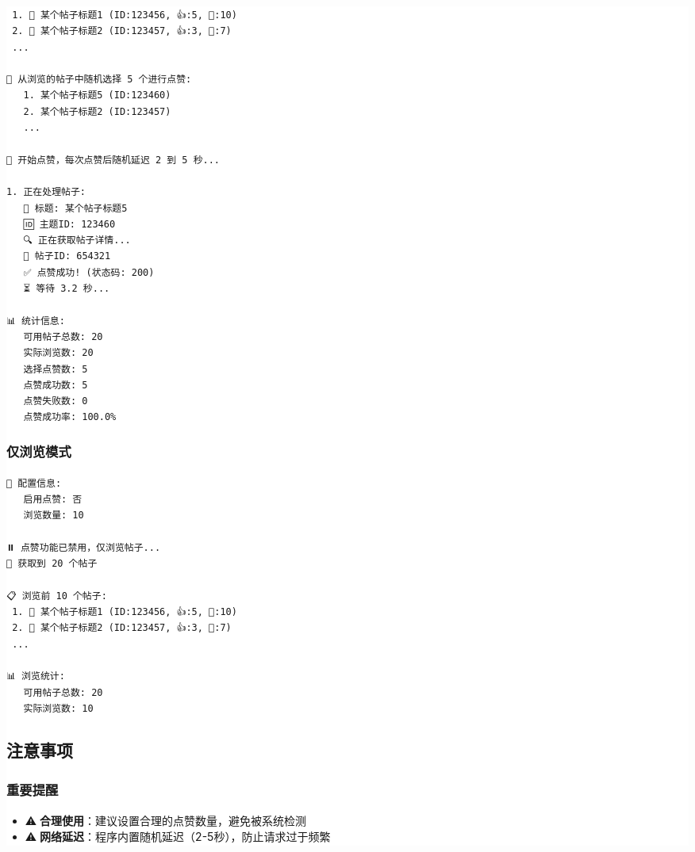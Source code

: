 ```
 1. 📝 某个帖子标题1 (ID:123456, 👍:5, 💬:10)
 2. 📝 某个帖子标题2 (ID:123457, 👍:3, 💬:7)
 ...

🎯 从浏览的帖子中随机选择 5 个进行点赞:
   1. 某个帖子标题5 (ID:123460)
   2. 某个帖子标题2 (ID:123457)
   ...

🤖 开始点赞，每次点赞后随机延迟 2 到 5 秒...

1. 正在处理帖子:
   📝 标题: 某个帖子标题5
   🆔 主题ID: 123460
   🔍 正在获取帖子详情...
   📍 帖子ID: 654321
   ✅ 点赞成功! (状态码: 200)
   ⏳ 等待 3.2 秒...

📊 统计信息:
   可用帖子总数: 20
   实际浏览数: 20
   选择点赞数: 5
   点赞成功数: 5
   点赞失败数: 0
   点赞成功率: 100.0%
```

### 仅浏览模式
```
🔧 配置信息:
   启用点赞: 否
   浏览数量: 10

⏸️ 点赞功能已禁用，仅浏览帖子...
📄 获取到 20 个帖子

📋 浏览前 10 个帖子:
 1. 📝 某个帖子标题1 (ID:123456, 👍:5, 💬:10)
 2. 📝 某个帖子标题2 (ID:123457, 👍:3, 💬:7)
 ...

📊 浏览统计:
   可用帖子总数: 20
   实际浏览数: 10
```

## 注意事项

### 重要提醒
- ⚠️ **合理使用**：建议设置合理的点赞数量，避免被系统检测
- ⚠️ **网络延迟**：程序内置随机延迟（2-5秒），防止请求过于频繁
